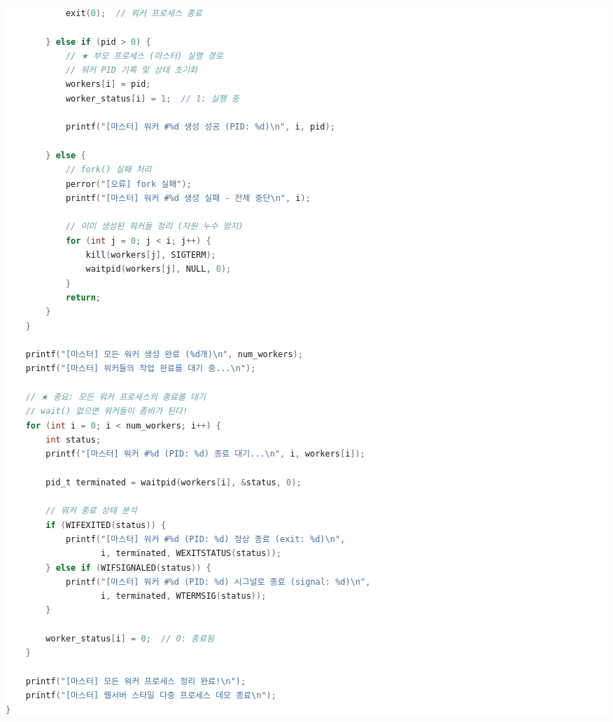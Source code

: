 ```c
            exit(0);  // 워커 프로세스 종료
            
        } else if (pid > 0) {
            // ★ 부모 프로세스 (마스터) 실행 경로
            // 워커 PID 기록 및 상태 초기화
            workers[i] = pid;
            worker_status[i] = 1;  // 1: 실행 중
            
            printf("[마스터] 워커 #%d 생성 성공 (PID: %d)\n", i, pid);
            
        } else {
            // fork() 실패 처리
            perror("[오류] fork 실패");
            printf("[마스터] 워커 #%d 생성 실패 - 전체 중단\n", i);
            
            // 이미 생성된 워커들 정리 (자원 누수 방지)
            for (int j = 0; j < i; j++) {
                kill(workers[j], SIGTERM);
                waitpid(workers[j], NULL, 0);
            }
            return;
        }
    }
    
    printf("[마스터] 모든 워커 생성 완료 (%d개)\n", num_workers);
    printf("[마스터] 워커들의 작업 완료를 대기 중...\n");
    
    // ★ 중요: 모든 워커 프로세스의 종료를 대기
    // wait() 없으면 워커들이 좀비가 된다!
    for (int i = 0; i < num_workers; i++) {
        int status;
        printf("[마스터] 워커 #%d (PID: %d) 종료 대기...\n", i, workers[i]);
        
        pid_t terminated = waitpid(workers[i], &status, 0);
        
        // 워커 종료 상태 분석
        if (WIFEXITED(status)) {
            printf("[마스터] 워커 #%d (PID: %d) 정상 종료 (exit: %d)\n", 
                   i, terminated, WEXITSTATUS(status));
        } else if (WIFSIGNALED(status)) {
            printf("[마스터] 워커 #%d (PID: %d) 시그널로 종료 (signal: %d)\n", 
                   i, terminated, WTERMSIG(status));
        }
        
        worker_status[i] = 0;  // 0: 종료됨
    }
    
    printf("[마스터] 모든 워커 프로세스 정리 완료!\n");
    printf("[마스터] 웹서버 스타일 다중 프로세스 데모 종료\n");
}
```
